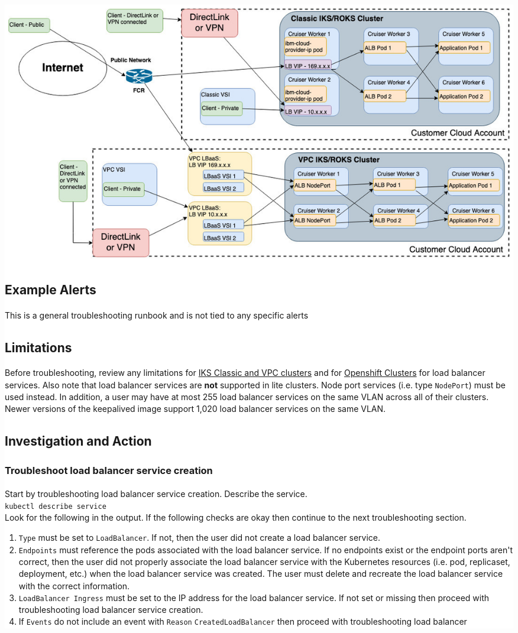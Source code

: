 ![](./images/armada-network/load-balancer-network-flow.jpg)

## Example Alerts

This is a general troubleshooting runbook and is not tied to any specific alerts

## Limitations

Before troubleshooting, review any limitations for [IKS Classic and VPC clusters](https://cloud.ibm.com/docs/containers?topic=containers-cs_troubleshoot_lb) and for [Openshift Clusters](https://cloud.ibm.com/docs/openshift?topic=openshift-cs_troubleshoot_lb)
for load balancer services. Also note that load balancer services are **not** supported in lite clusters. Node port services
(i.e. type `NodePort`) must be used instead. In addition, a user may have at most 255 load balancer services on the same VLAN
across all of their clusters.  Newer versions of the keepalived image support 1,020 load balancer services on the same VLAN.

## Investigation and Action

### Troubleshoot load balancer service creation

Start by troubleshooting load balancer service creation. Describe the service.  
`kubectl describe service`  
Look for the following in the output. If the following checks are okay then continue to the next troubleshooting section.

1. `Type` must be set to `LoadBalancer`. If not, then the user did not create a load balancer service.
2. `Endpoints` must reference the pods associated with the load balancer service. If no endpoints exist or the endpoint
   ports aren't correct, then the user did not properly associate the load balancer service with the Kubernetes resources
   (i.e. pod, replicaset, deployment, etc.) when the load balancer service was created. The user must delete and recreate
   the load balancer service with the correct information.
3. `LoadBalancer Ingress` must be set to the IP address for the load balancer service. If not set or missing then
   proceed with troubleshooting load balancer service creation.
4. If `Events` do not include an event with `Reason` `CreatedLoadBalancer` then proceed with troubleshooting load balancer